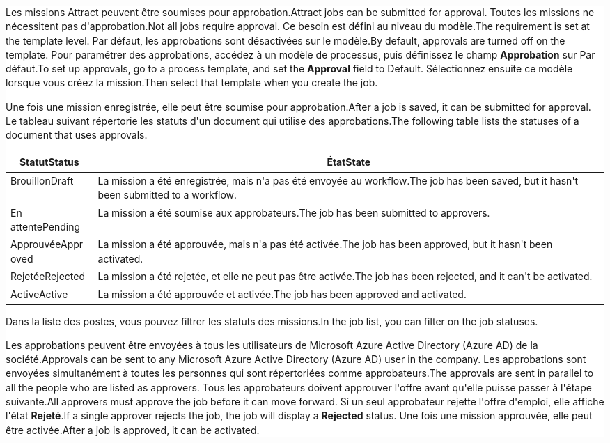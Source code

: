 <span data-ttu-id="8d7b7-193">Les missions Attract peuvent être soumises pour approbation.</span><span class="sxs-lookup"><span data-stu-id="8d7b7-193">Attract jobs can be submitted for approval.</span></span> <span data-ttu-id="8d7b7-194">Toutes les missions ne nécessitent pas d'approbation.</span><span class="sxs-lookup"><span data-stu-id="8d7b7-194">Not all jobs require approval.</span></span> <span data-ttu-id="8d7b7-195">Ce besoin est défini au niveau du modèle.</span><span class="sxs-lookup"><span data-stu-id="8d7b7-195">The requirement is set at the template level.</span></span> <span data-ttu-id="8d7b7-196">Par défaut, les approbations sont désactivées sur le modèle.</span><span class="sxs-lookup"><span data-stu-id="8d7b7-196">By default, approvals are turned off on the template.</span></span> <span data-ttu-id="8d7b7-197">Pour paramétrer des approbations, accédez à un modèle de processus, puis définissez le champ **Approbation** sur Par défaut.</span><span class="sxs-lookup"><span data-stu-id="8d7b7-197">To set up approvals, go to a process template, and set the **Approval** field to Default.</span></span> <span data-ttu-id="8d7b7-198">Sélectionnez ensuite ce modèle lorsque vous créez la mission.</span><span class="sxs-lookup"><span data-stu-id="8d7b7-198">Then select that template when you create the job.</span></span>

<span data-ttu-id="8d7b7-199">Une fois une mission enregistrée, elle peut être soumise pour approbation.</span><span class="sxs-lookup"><span data-stu-id="8d7b7-199">After a job is saved, it can be submitted for approval.</span></span> <span data-ttu-id="8d7b7-200">Le tableau suivant répertorie les statuts d'un document qui utilise des approbations.</span><span class="sxs-lookup"><span data-stu-id="8d7b7-200">The following table lists the statuses of a document that uses approvals.</span></span>

| <span data-ttu-id="8d7b7-201">Statut</span><span class="sxs-lookup"><span data-stu-id="8d7b7-201">Status</span></span>   | <span data-ttu-id="8d7b7-202">État</span><span class="sxs-lookup"><span data-stu-id="8d7b7-202">State</span></span>                                                               |
|----------|---------------------------------------------------------------------|
| <span data-ttu-id="8d7b7-203">Brouillon</span><span class="sxs-lookup"><span data-stu-id="8d7b7-203">Draft</span></span>    | <span data-ttu-id="8d7b7-204">La mission a été enregistrée, mais n'a pas été envoyée au workflow.</span><span class="sxs-lookup"><span data-stu-id="8d7b7-204">The job has been saved, but it hasn't been submitted to a workflow.</span></span> |
| <span data-ttu-id="8d7b7-205">En attente</span><span class="sxs-lookup"><span data-stu-id="8d7b7-205">Pending</span></span>  | <span data-ttu-id="8d7b7-206">La mission a été soumise aux approbateurs.</span><span class="sxs-lookup"><span data-stu-id="8d7b7-206">The job has been submitted to approvers.</span></span>                            |
| <span data-ttu-id="8d7b7-207">Approuvée</span><span class="sxs-lookup"><span data-stu-id="8d7b7-207">Approved</span></span> | <span data-ttu-id="8d7b7-208">La mission a été approuvée, mais n'a pas été activée.</span><span class="sxs-lookup"><span data-stu-id="8d7b7-208">The job has been approved, but it hasn't been activated.</span></span>            |
| <span data-ttu-id="8d7b7-209">Rejetée</span><span class="sxs-lookup"><span data-stu-id="8d7b7-209">Rejected</span></span> | <span data-ttu-id="8d7b7-210">La mission a été rejetée, et elle ne peut pas être activée.</span><span class="sxs-lookup"><span data-stu-id="8d7b7-210">The job has been rejected, and it can't be activated.</span></span>               |
| <span data-ttu-id="8d7b7-211">Active</span><span class="sxs-lookup"><span data-stu-id="8d7b7-211">Active</span></span>   | <span data-ttu-id="8d7b7-212">La mission a été approuvée et activée.</span><span class="sxs-lookup"><span data-stu-id="8d7b7-212">The job has been approved and activated.</span></span>                            |

<span data-ttu-id="8d7b7-213">Dans la liste des postes, vous pouvez filtrer les statuts des missions.</span><span class="sxs-lookup"><span data-stu-id="8d7b7-213">In the job list, you can filter on the job statuses.</span></span>

<span data-ttu-id="8d7b7-214">Les approbations peuvent être envoyées à tous les utilisateurs de Microsoft Azure Active Directory (Azure AD) de la société.</span><span class="sxs-lookup"><span data-stu-id="8d7b7-214">Approvals can be sent to any Microsoft Azure Active Directory (Azure AD) user in the company.</span></span> <span data-ttu-id="8d7b7-215">Les approbations sont envoyées simultanément à toutes les personnes qui sont répertoriées comme approbateurs.</span><span class="sxs-lookup"><span data-stu-id="8d7b7-215">The approvals are sent in parallel to all the people who are listed as approvers.</span></span> <span data-ttu-id="8d7b7-216">Tous les approbateurs doivent approuver l'offre avant qu'elle puisse passer à l'étape suivante.</span><span class="sxs-lookup"><span data-stu-id="8d7b7-216">All approvers must approve the job before it can move forward.</span></span> <span data-ttu-id="8d7b7-217">Si un seul approbateur rejette l'offre d'emploi, elle affiche l'état **Rejeté**.</span><span class="sxs-lookup"><span data-stu-id="8d7b7-217">If a single approver rejects the job, the job will display a **Rejected** status.</span></span> <span data-ttu-id="8d7b7-218">Une fois une mission approuvée, elle peut être activée.</span><span class="sxs-lookup"><span data-stu-id="8d7b7-218">After a job is approved, it can be activated.</span></span>

